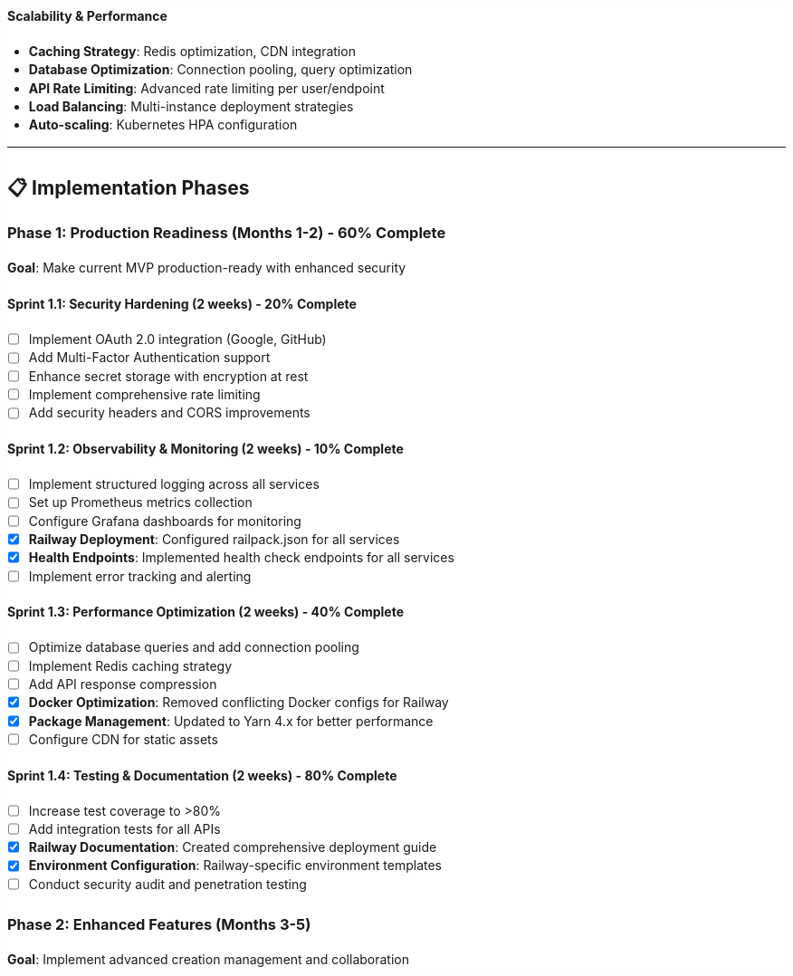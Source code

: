 #### Scalability & Performance
- **Caching Strategy**: Redis optimization, CDN integration
- **Database Optimization**: Connection pooling, query optimization
- **API Rate Limiting**: Advanced rate limiting per user/endpoint
- **Load Balancing**: Multi-instance deployment strategies
- **Auto-scaling**: Kubernetes HPA configuration

---

## 📋 Implementation Phases

### Phase 1: Production Readiness (Months 1-2) - 60% Complete
**Goal**: Make current MVP production-ready with enhanced security

#### Sprint 1.1: Security Hardening (2 weeks) - 20% Complete
- [ ] Implement OAuth 2.0 integration (Google, GitHub)
- [ ] Add Multi-Factor Authentication support
- [ ] Enhance secret storage with encryption at rest
- [ ] Implement comprehensive rate limiting
- [ ] Add security headers and CORS improvements

#### Sprint 1.2: Observability & Monitoring (2 weeks) - 10% Complete
- [ ] Implement structured logging across all services
- [ ] Set up Prometheus metrics collection
- [ ] Configure Grafana dashboards for monitoring
- [x] **Railway Deployment**: Configured railpack.json for all services
- [x] **Health Endpoints**: Implemented health check endpoints for all services
- [ ] Implement error tracking and alerting

#### Sprint 1.3: Performance Optimization (2 weeks) - 40% Complete
- [ ] Optimize database queries and add connection pooling
- [ ] Implement Redis caching strategy
- [ ] Add API response compression
- [x] **Docker Optimization**: Removed conflicting Docker configs for Railway
- [x] **Package Management**: Updated to Yarn 4.x for better performance
- [ ] Configure CDN for static assets

#### Sprint 1.4: Testing & Documentation (2 weeks) - 80% Complete
- [ ] Increase test coverage to >80%
- [ ] Add integration tests for all APIs
- [x] **Railway Documentation**: Created comprehensive deployment guide
- [x] **Environment Configuration**: Railway-specific environment templates
- [ ] Conduct security audit and penetration testing

### Phase 2: Enhanced Features (Months 3-5)
**Goal**: Implement advanced creation management and collaboration
